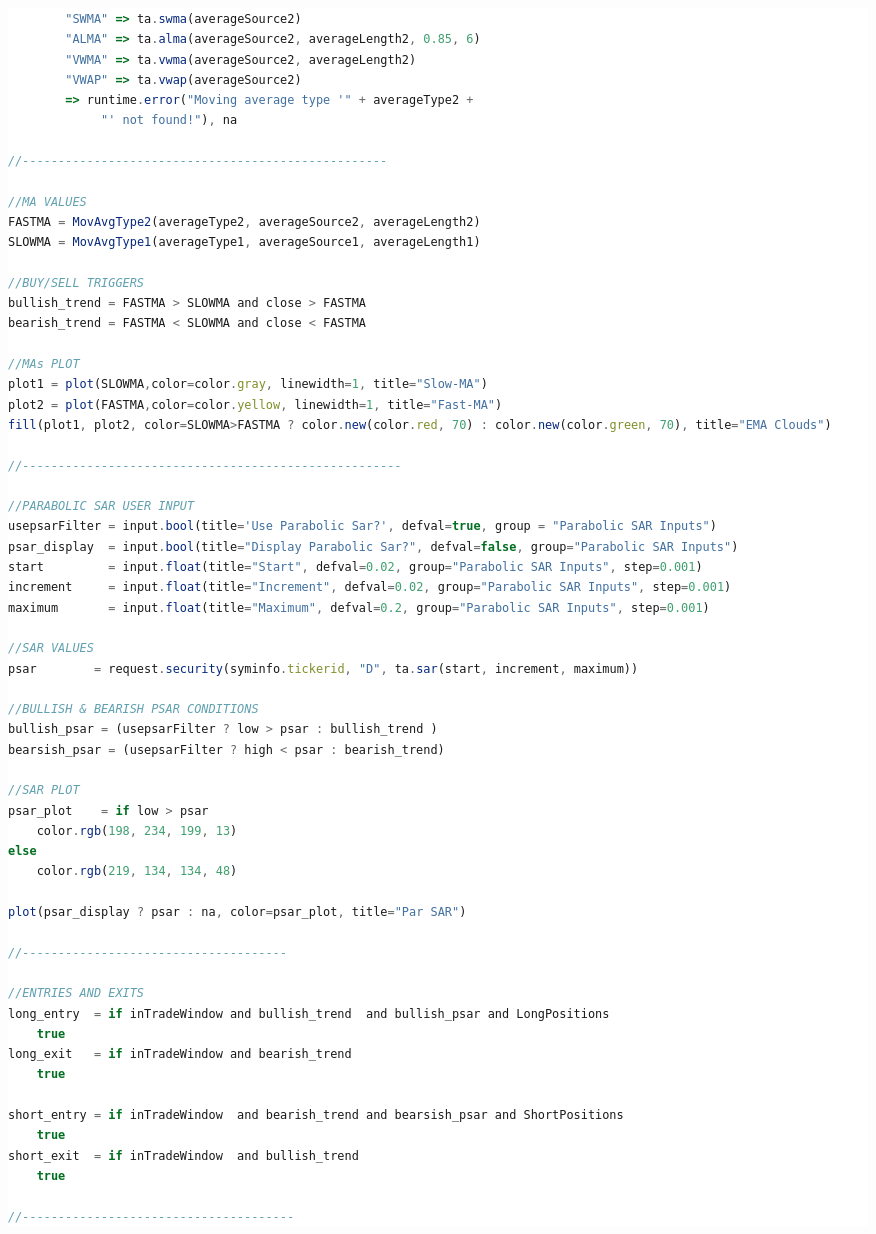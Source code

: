 ``` javascript
        "SWMA" => ta.swma(averageSource2)
        "ALMA" => ta.alma(averageSource2, averageLength2, 0.85, 6)
        "VWMA" => ta.vwma(averageSource2, averageLength2)
        "VWAP" => ta.vwap(averageSource2)
        => runtime.error("Moving average type '" + averageType2 + 
             "' not found!"), na

//---------------------------------------------------

//MA VALUES
FASTMA = MovAvgType2(averageType2, averageSource2, averageLength2)
SLOWMA = MovAvgType1(averageType1, averageSource1, averageLength1)

//BUY/SELL TRIGGERS
bullish_trend = FASTMA > SLOWMA and close > FASTMA
bearish_trend = FASTMA < SLOWMA and close < FASTMA

//MAs PLOT
plot1 = plot(SLOWMA,color=color.gray, linewidth=1, title="Slow-MA")
plot2 = plot(FASTMA,color=color.yellow, linewidth=1, title="Fast-MA")
fill(plot1, plot2, color=SLOWMA>FASTMA ? color.new(color.red, 70) : color.new(color.green, 70), title="EMA Clouds")

//-----------------------------------------------------

//PARABOLIC SAR USER INPUT
usepsarFilter = input.bool(title='Use Parabolic Sar?', defval=true, group = "Parabolic SAR Inputs")
psar_display  = input.bool(title="Display Parabolic Sar?", defval=false, group="Parabolic SAR Inputs")
start         = input.float(title="Start", defval=0.02, group="Parabolic SAR Inputs", step=0.001)
increment     = input.float(title="Increment", defval=0.02, group="Parabolic SAR Inputs", step=0.001)
maximum       = input.float(title="Maximum", defval=0.2, group="Parabolic SAR Inputs", step=0.001)

//SAR VALUES
psar        = request.security(syminfo.tickerid, "D", ta.sar(start, increment, maximum))

//BULLISH & BEARISH PSAR CONDITIONS
bullish_psar = (usepsarFilter ? low > psar : bullish_trend )
bearsish_psar = (usepsarFilter ? high < psar : bearish_trend)

//SAR PLOT
psar_plot    = if low > psar
    color.rgb(198, 234, 199, 13)
else
    color.rgb(219, 134, 134, 48)
    
plot(psar_display ? psar : na, color=psar_plot, title="Par SAR")

//-------------------------------------

//ENTRIES AND EXITS
long_entry  = if inTradeWindow and bullish_trend  and bullish_psar and LongPositions
    true
long_exit   = if inTradeWindow and bearish_trend   
    true

short_entry = if inTradeWindow  and bearish_trend and bearsish_psar and ShortPositions
    true
short_exit  = if inTradeWindow  and bullish_trend 
    true

//--------------------------------------
```